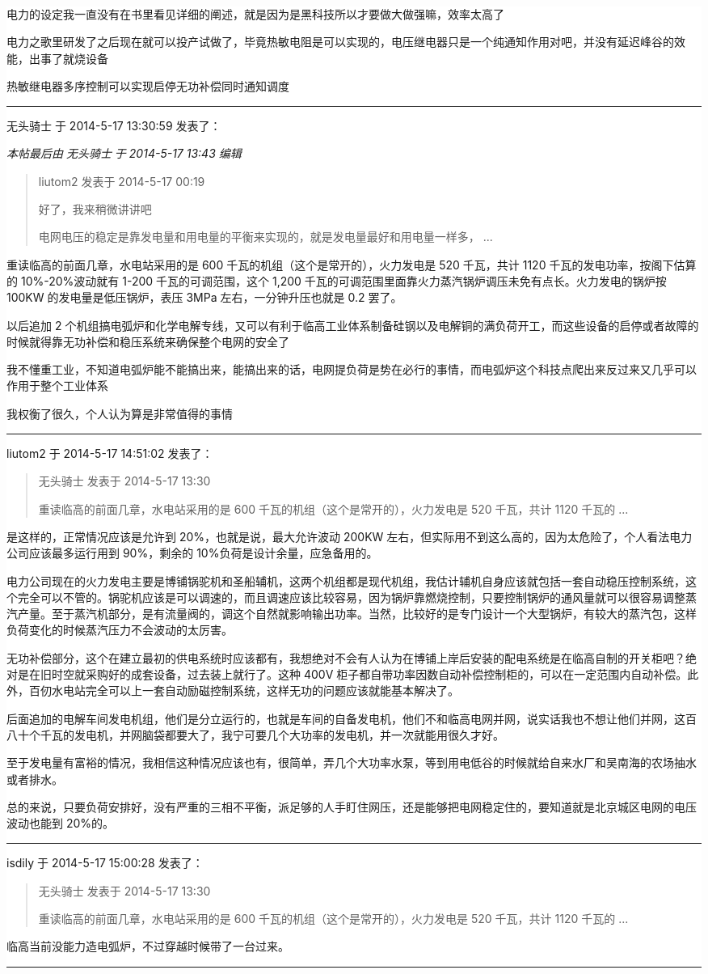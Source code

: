 电力的设定我一直没有在书里看见详细的阐述，就是因为是黑科技所以才要做大做强嘛，效率太高了

电力之歌里研发了之后现在就可以投产试做了，毕竟热敏电阻是可以实现的，电压继电器只是一个纯通知作用对吧，并没有延迟峰谷的效能，出事了就烧设备

热敏继电器多序控制可以实现启停无功补偿同时通知调度

---

无头骑士 于 2014-5-17 13:30:59 发表了：

_本帖最后由 无头骑士 于 2014-5-17 13:43 编辑_

> liutom2 发表于 2014-5-17 00:19
>
> 好了，我来稍微讲讲吧
>
> 电网电压的稳定是靠发电量和用电量的平衡来实现的，就是发电量最好和用电量一样多， ...

重读临高的前面几章，水电站采用的是 600 千瓦的机组（这个是常开的），火力发电是 520 千瓦，共计 1120 千瓦的发电功率，按阁下估算的 10%-20%波动就有 1-200 千瓦的可调范围，这个 1,200 千瓦的可调范围里面靠火力蒸汽锅炉调压未免有点长。火力发电的锅炉按 100KW 的发电量是低压锅炉，表压 3MPa 左右，一分钟升压也就是 0.2 罢了。

以后追加 2 个机组搞电弧炉和化学电解专线，又可以有利于临高工业体系制备硅钢以及电解铜的满负荷开工，而这些设备的启停或者故障的时候就得靠无功补偿和稳压系统来确保整个电网的安全了

我不懂重工业，不知道电弧炉能不能搞出来，能搞出来的话，电网提负荷是势在必行的事情，而电弧炉这个科技点爬出来反过来又几乎可以作用于整个工业体系

我权衡了很久，个人认为算是非常值得的事情

---

liutom2 于 2014-5-17 14:51:02 发表了：

> 无头骑士 发表于 2014-5-17 13:30
>
> 重读临高的前面几章，水电站采用的是 600 千瓦的机组（这个是常开的），火力发电是 520 千瓦，共计 1120 千瓦的 ...

是这样的，正常情况应该是允许到 20%，也就是说，最大允许波动 200KW 左右，但实际用不到这么高的，因为太危险了，个人看法电力公司应该最多运行用到 90%，剩余的 10%负荷是设计余量，应急备用的。

电力公司现在的火力发电主要是博铺锅驼机和圣船辅机，这两个机组都是现代机组，我估计辅机自身应该就包括一套自动稳压控制系统，这个完全可以不管的。锅驼机应该是可以调速的，而且调速应该比较容易，因为锅炉靠燃烧控制，只要控制锅炉的通风量就可以很容易调整蒸汽产量。至于蒸汽机部分，是有流量阀的，调这个自然就影响输出功率。当然，比较好的是专门设计一个大型锅炉，有较大的蒸汽包，这样负荷变化的时候蒸汽压力不会波动的太厉害。

无功补偿部分，这个在建立最初的供电系统时应该都有，我想绝对不会有人认为在博铺上岸后安装的配电系统是在临高自制的开关柜吧？绝对是在旧时空就采购好的成套设备，过去装上就行了。这种 400V 柜子都自带功率因数自动补偿控制柜的，可以在一定范围内自动补偿。此外，百仞水电站完全可以上一套自动励磁控制系统，这样无功的问题应该就能基本解决了。

后面追加的电解车间发电机组，他们是分立运行的，也就是车间的自备发电机，他们不和临高电网并网，说实话我也不想让他们并网，这百八十个千瓦的发电机，并网脑袋都要大了，我宁可要几个大功率的发电机，并一次就能用很久才好。

至于发电量有富裕的情况，我相信这种情况应该也有，很简单，弄几个大功率水泵，等到用电低谷的时候就给自来水厂和吴南海的农场抽水或者排水。

总的来说，只要负荷安排好，没有严重的三相不平衡，派足够的人手盯住网压，还是能够把电网稳定住的，要知道就是北京城区电网的电压波动也能到 20%的。

---

isdily 于 2014-5-17 15:00:28 发表了：

> 无头骑士 发表于 2014-5-17 13:30
>
> 重读临高的前面几章，水电站采用的是 600 千瓦的机组（这个是常开的），火力发电是 520 千瓦，共计 1120 千瓦的 ...

临高当前没能力造电弧炉，不过穿越时候带了一台过来。

---